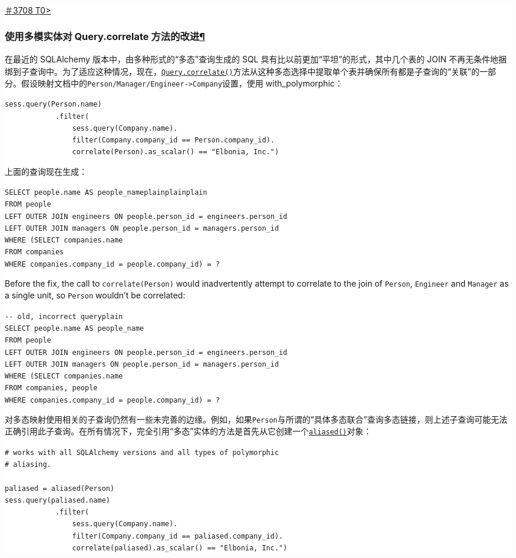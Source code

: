 [＃3708 T0\>](http://www.sqlalchemy.org/trac/ticket/3708)

### 使用多模实体对 Query.correlate 方法的改进[¶](#improvements-to-the-query-correlate-method-with-polymoprhic-entities "Permalink to this headline")

在最近的 SQLAlchemy 版本中，由多种形式的“多态”查询生成的 SQL 具有比以前更加“平坦”的形式，其中几个表的 JOIN 不再无条件地捆绑到子查询中。为了适应这种情况，现在，[`Query.correlate()`](orm_query.html#sqlalchemy.orm.query.Query.correlate "sqlalchemy.orm.query.Query.correlate")方法从这种多态选择中提取单个表并确保所有都是子查询的“关联”的一部分。假设映射文档中的`Person/Manager/Engineer->Company`设置，使用 with\_polymorphic：

    sess.query(Person.name)
                .filter(
                    sess.query(Company.name).
                    filter(Company.company_id == Person.company_id).
                    correlate(Person).as_scalar() == "Elbonia, Inc.")

上面的查询现在生成：

    SELECT people.name AS people_nameplainplainplain
    FROM people
    LEFT OUTER JOIN engineers ON people.person_id = engineers.person_id
    LEFT OUTER JOIN managers ON people.person_id = managers.person_id
    WHERE (SELECT companies.name
    FROM companies
    WHERE companies.company_id = people.company_id) = ?

Before the fix, the call to `correlate(Person)`
would inadvertently attempt to correlate to the join of
`Person`, `Engineer` and
`Manager` as a single unit, so `Person` wouldn’t be correlated:

    -- old, incorrect queryplain
    SELECT people.name AS people_name
    FROM people
    LEFT OUTER JOIN engineers ON people.person_id = engineers.person_id
    LEFT OUTER JOIN managers ON people.person_id = managers.person_id
    WHERE (SELECT companies.name
    FROM companies, people
    WHERE companies.company_id = people.company_id) = ?

对多态映射使用相关的子查询仍然有一些未完善的边缘。例如，如果`Person`与所谓的“具体多态联合”查询多态链接，则上述子查询可能无法正确引用此子查询。在所有情况下，完全引用“多态”实体的方法是首先从它创建一个[`aliased()`](orm_query.html#sqlalchemy.orm.aliased "sqlalchemy.orm.aliased")对象：

    # works with all SQLAlchemy versions and all types of polymorphic
    # aliasing.

    paliased = aliased(Person)
    sess.query(paliased.name)
                .filter(
                    sess.query(Company.name).
                    filter(Company.company_id == paliased.company_id).
                    correlate(paliased).as_scalar() == "Elbonia, Inc.")
